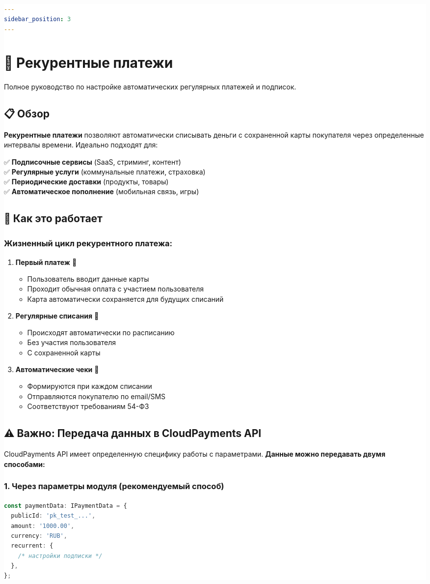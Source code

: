 ```yaml
---
sidebar_position: 3
---
```


# 🔄 Рекурентные платежи

Полное руководство по настройке автоматических регулярных платежей и подписок.

## 📋 Обзор

**Рекурентные платежи** позволяют автоматически списывать деньги с сохраненной карты покупателя через определенные интервалы времени. Идеально подходят для:

✅ **Подписочные сервисы** (SaaS, стриминг, контент)  
✅ **Регулярные услуги** (коммунальные платежи, страховка)  
✅ **Периодические доставки** (продукты, товары)  
✅ **Автоматическое пополнение** (мобильная связь, игры)

## 🎯 Как это работает

### Жизненный цикл рекурентного платежа:

1. **Первый платеж** 👤

   - Пользователь вводит данные карты
   - Проходит обычная оплата с участием пользователя
   - Карта автоматически сохраняется для будущих списаний

2. **Регулярные списания** 🤖

   - Происходят автоматически по расписанию
   - Без участия пользователя
   - С сохраненной карты

3. **Автоматические чеки** 🧾
   - Формируются при каждом списании
   - Отправляются покупателю по email/SMS
   - Соответствуют требованиям 54-ФЗ

## ⚠️ Важно: Передача данных в CloudPayments API

CloudPayments API имеет определенную специфику работы с параметрами. **Данные можно передавать двумя способами:**

### 1. **Через параметры модуля** (рекомендуемый способ)

```typescript
const paymentData: IPaymentData = {
  publicId: 'pk_test_...',
  amount: '1000.00',
  currency: 'RUB',
  recurrent: {
    /* настройки подписки */
  },
};
```
